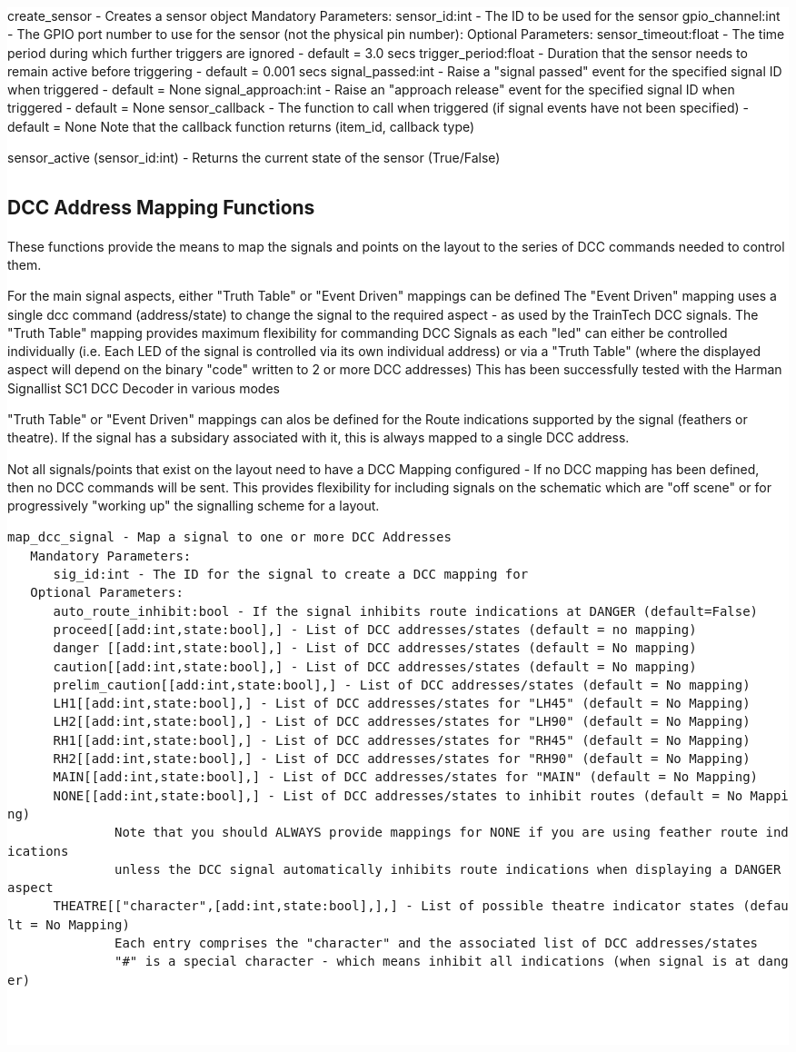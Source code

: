 create_sensor - Creates a sensor object
  Mandatory Parameters:
      sensor_id:int - The ID to be used for the sensor 
      gpio_channel:int - The GPIO port number  to use for the sensor (not the physical pin number):
  Optional Parameters:
      sensor_timeout:float - The time period during which further triggers are ignored - default = 3.0 secs
      trigger_period:float - Duration that the sensor needs to remain active before triggering - default = 0.001 secs
      signal_passed:int    - Raise a "signal passed" event for the specified signal ID when triggered - default = None
      signal_approach:int  - Raise an "approach release" event for the specified signal ID when triggered - default = None
      sensor_callback      - The function to call when triggered (if signal events have not been specified) - default = None
                                  Note that the callback function returns (item_id, callback type)

sensor_active (sensor_id:int) - Returns the current state of the sensor (True/False)
</pre>

## DCC Address Mapping Functions

These functions provide the means to map the signals and points on the layout to the series of DCC 
commands needed to control them.

For the main signal aspects, either "Truth Table" or "Event Driven" mappings can be defined
The "Event Driven" mapping uses a single dcc command (address/state) to change the signal to 
the required aspect - as used by the TrainTech DCC signals. The "Truth Table" mapping provides
maximum flexibility for commanding DCC Signals as each "led" can either be controlled individually 
(i.e. Each LED of the signal is controlled via its own individual address) or via a "Truth Table" 
(where the displayed aspect will depend on the binary "code" written to 2 or more DCC addresses)
This has been successfully tested with the Harman Signallist SC1 DCC Decoder in various modes

"Truth Table" or "Event Driven" mappings can alos be defined for the Route indications supported by
the signal (feathers or theatre). If the signal has a subsidary associated with it, this is always
mapped to a single DCC address.

Not all signals/points that exist on the layout need to have a DCC Mapping configured - If no DCC mapping 
has been defined, then no DCC commands will be sent. This provides flexibility for including signals on the 
schematic which are "off scene" or for progressively "working up" the signalling scheme for a layout.
<pre>
map_dcc_signal - Map a signal to one or more DCC Addresses
   Mandatory Parameters:
      sig_id:int - The ID for the signal to create a DCC mapping for
   Optional Parameters:
      auto_route_inhibit:bool - If the signal inhibits route indications at DANGER (default=False)
      proceed[[add:int,state:bool],] - List of DCC addresses/states (default = no mapping)
      danger [[add:int,state:bool],] - List of DCC addresses/states (default = No mapping)
      caution[[add:int,state:bool],] - List of DCC addresses/states (default = No mapping)
      prelim_caution[[add:int,state:bool],] - List of DCC addresses/states (default = No mapping)
      LH1[[add:int,state:bool],] - List of DCC addresses/states for "LH45" (default = No Mapping)
      LH2[[add:int,state:bool],] - List of DCC addresses/states for "LH90" (default = No Mapping)
      RH1[[add:int,state:bool],] - List of DCC addresses/states for "RH45" (default = No Mapping)
      RH2[[add:int,state:bool],] - List of DCC addresses/states for "RH90" (default = No Mapping)
      MAIN[[add:int,state:bool],] - List of DCC addresses/states for "MAIN" (default = No Mapping)
      NONE[[add:int,state:bool],] - List of DCC addresses/states to inhibit routes (default = No Mapping)
              Note that you should ALWAYS provide mappings for NONE if you are using feather route indications
              unless the DCC signal automatically inhibits route indications when displaying a DANGER aspect
      THEATRE[["character",[add:int,state:bool],],] - List of possible theatre indicator states (default = No Mapping)
              Each entry comprises the "character" and the associated list of DCC addresses/states
              "#" is a special character - which means inhibit all indications (when signal is at danger)